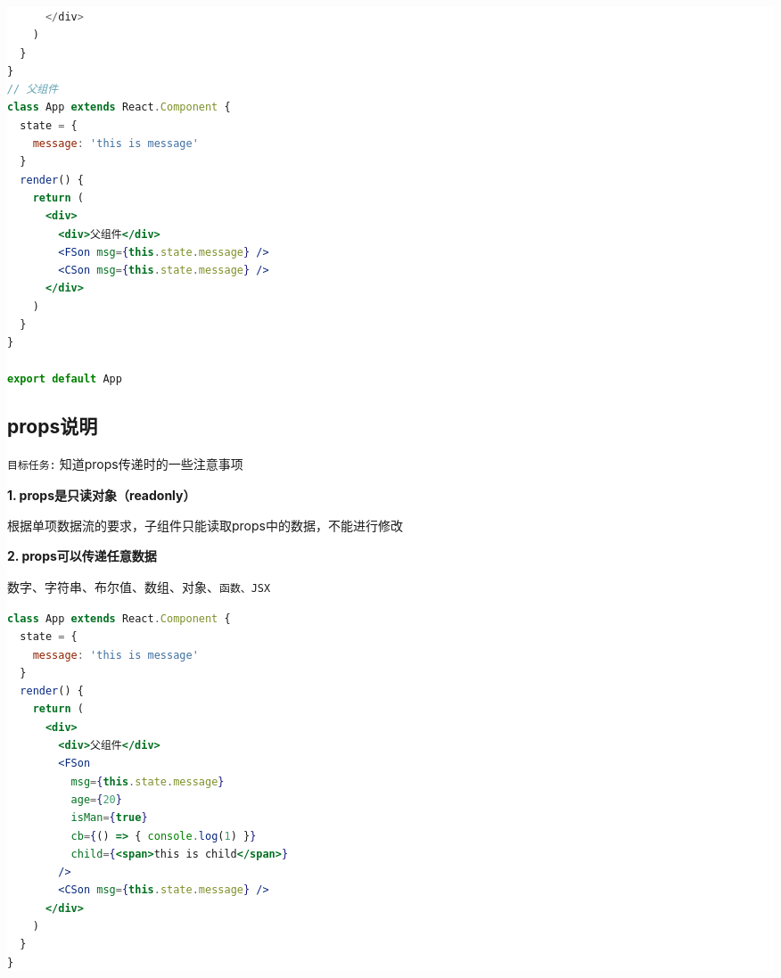 ```jsx
      </div>
    )
  }
}
// 父组件
class App extends React.Component {
  state = {
    message: 'this is message'
  }
  render() {
    return (
      <div>
        <div>父组件</div>
        <FSon msg={this.state.message} />
        <CSon msg={this.state.message} />
      </div>
    )
  }
}

export default App
```

## props说明

`目标任务:`   知道props传递时的一些注意事项

**1.  props是只读对象（readonly）**

根据单项数据流的要求，子组件只能读取props中的数据，不能进行修改

**2. props可以传递任意数据**

数字、字符串、布尔值、数组、对象、`函数、JSX`

```jsx
class App extends React.Component {
  state = {
    message: 'this is message'
  }
  render() {
    return (
      <div>
        <div>父组件</div>
        <FSon 
          msg={this.state.message} 
          age={20} 
          isMan={true} 
          cb={() => { console.log(1) }} 
          child={<span>this is child</span>}
        />
        <CSon msg={this.state.message} />
      </div>
    )
  }
}
```

